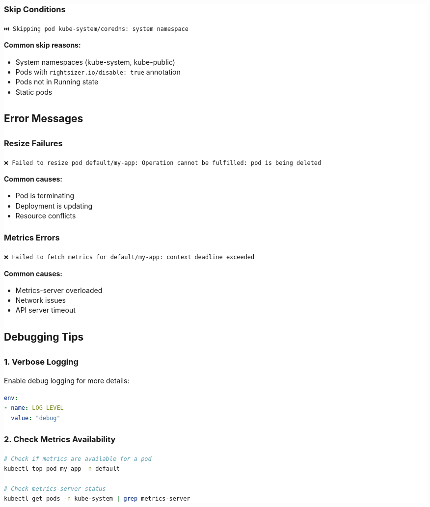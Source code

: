 ### Skip Conditions

```
⏭️ Skipping pod kube-system/coredns: system namespace
```

**Common skip reasons:**
- System namespaces (kube-system, kube-public)
- Pods with `rightsizer.io/disable: true` annotation
- Pods not in Running state
- Static pods

## Error Messages

### Resize Failures

```
❌ Failed to resize pod default/my-app: Operation cannot be fulfilled: pod is being deleted
```

**Common causes:**
- Pod is terminating
- Deployment is updating
- Resource conflicts

### Metrics Errors

```
❌ Failed to fetch metrics for default/my-app: context deadline exceeded
```

**Common causes:**
- Metrics-server overloaded
- Network issues
- API server timeout

## Debugging Tips

### 1. Verbose Logging

Enable debug logging for more details:
```yaml
env:
- name: LOG_LEVEL
  value: "debug"
```

### 2. Check Metrics Availability

```bash
# Check if metrics are available for a pod
kubectl top pod my-app -n default

# Check metrics-server status
kubectl get pods -n kube-system | grep metrics-server
```
